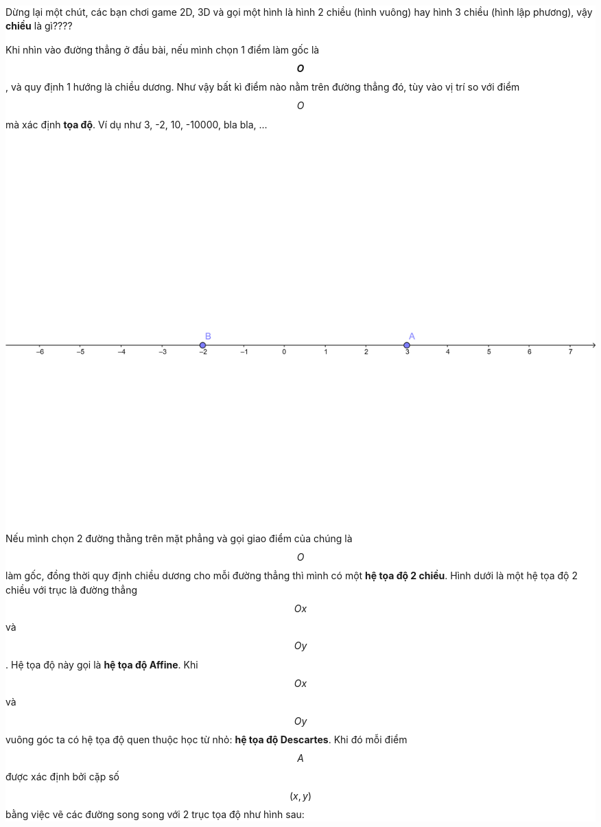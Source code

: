 Dừng lại một chút, các bạn chơi game 2D, 3D và gọi một hình là hình 2 chiều (hình vuông) hay hình 3 chiều (hình lập phương), vậy **chiều** là gì????

Khi nhìn vào đường thẳng ở đầu bài, nếu mình chọn 1 điểm làm gốc là **$$O$$**, và quy định 1 hướng là chiều dương. Như vậy bất kì điểm nào nằm trên đường thẳng đó, tùy vào vị trí so với điểm $$O$$ mà xác định **tọa độ**. Ví dụ như 3, -2, 10, -10000, bla bla, ...

![Ví dụ](/assets/img-2a-2.png)

Nếu mình chọn 2 đường thằng trên mặt phẳng và gọi giao điểm của chúng là $$O$$ làm gốc, đồng thời quy định chiều dương cho mỗi đường thẳng thì mình có một **hệ tọa độ 2 chiều**. Hình dưới là một hệ tọa độ 2 chiều với trục là đường thẳng $$Ox$$ và $$Oy$$. Hệ tọa độ này gọi là **hệ tọa độ Affine**. Khi $$Ox$$ và $$Oy$$ vuông góc ta có hệ tọa độ quen thuộc học từ nhỏ: **hệ tọa độ Descartes**. Khi đó mỗi điểm $$A$$ được xác định bởi cặp số $$(x, y)$$ bằng việc vẽ các đường song song với 2 trục tọa độ như hình sau:
